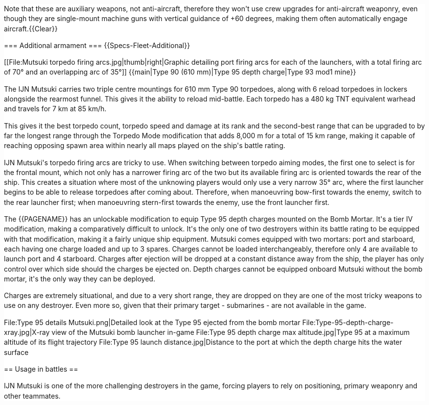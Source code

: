 Note that these are auxiliary weapons, not anti-aircraft, therefore they won't use crew upgrades for anti-aircraft weaponry, even though they are single-mount machine guns with vertical guidance of +60 degrees, making them often automatically engage aircraft.{{Clear}}

=== Additional armament ===
{{Specs-Fleet-Additional}}

[[File:Mutsuki torpedo firing arcs.jpg|thumb|right|Graphic detailing port firing arcs for each of the launchers, with a total firing arc of 70° and an overlapping arc of 35°]]
{{main|Type 90 (610 mm)|Type 95 depth charge|Type 93 mod1 mine}}

The IJN Mutsuki carries two triple centre mountings for 610 mm Type 90 torpedoes, along with 6 reload torpedoes in lockers alongside the rearmost funnel. This gives it the ability to reload mid-battle. Each torpedo has a 480 kg TNT equivalent warhead and travels for 7 km at 85 km/h.

This gives it the best torpedo count, torpedo speed and damage at its rank and the second-best range that can be upgraded to by far the longest range through the Torpedo Mode modification that adds 8,000 m for a total of 15 km range, making it capable of reaching opposing spawn area within nearly all maps played on the ship's battle rating.

IJN Mutsuki's torpedo firing arcs are tricky to use. When switching between torpedo aiming modes, the first one to select is for the frontal mount, which not only has a narrower firing arc of the two but its available firing arc is oriented towards the rear of the ship. This creates a situation where most of the unknowing players would only use a very narrow 35° arc, where the first launcher begins to be able to release torpedoes after coming about. Therefore, when manoeuvring bow-first towards the enemy, switch to the rear launcher first; when manoeuvring stern-first towards the enemy, use the front launcher first.

The {{PAGENAME}} has an unlockable modification to equip Type 95 depth charges mounted on the Bomb Mortar. It's a tier IV modification, making a comparatively difficult to unlock. It's the only one of two destroyers within its battle rating to be equipped with that modification, making it a fairly unique ship equipment. Mutsuki comes equipped with two mortars: port and starboard, each having one charge loaded and up to 3 spares. Charges cannot be loaded interchangeably, therefore only 4 are available to launch port and 4 starboard. Charges after ejection will be dropped at a constant distance away from the ship, the player has only control over which side should the charges be ejected on. Depth charges cannot be equipped onboard Mutsuki without the bomb mortar, it's the only way they can be deployed.

Charges are extremely situational, and due to a very short range, they are dropped on they are one of the most tricky weapons to use on any destroyer. Even more so, given that their primary target - submarines - are not available in the game.

<gallery mode="packed">
File:Type 95 details Mutsuki.png|Detailed look at the Type 95 ejected from the bomb mortar
File:Type-95-depth-charge-xray.jpg|X-ray view of the Mutsuki bomb launcher in-game
File:Type 95 depth charge max altitude.jpg|Type 95 at a maximum altitude of its flight trajectory
File:Type 95 launch distance.jpg|Distance to the port at which the depth charge hits the water surface
</gallery>

== Usage in battles ==


IJN Mutsuki is one of the more challenging destroyers in the game, forcing players to rely on positioning, primary weaponry and other teammates.
